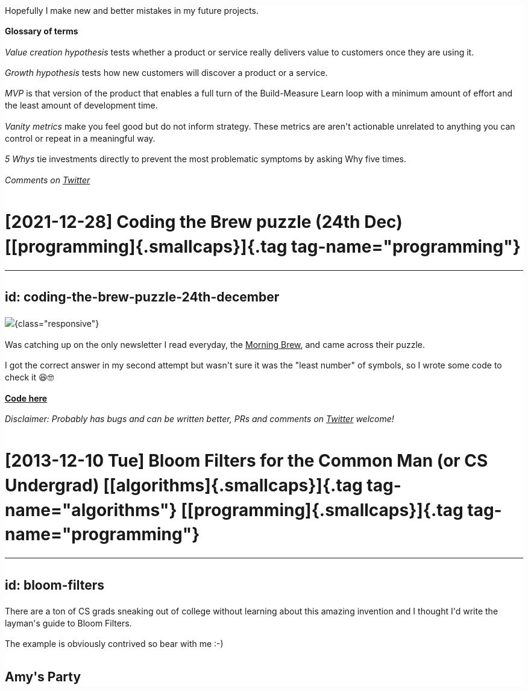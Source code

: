 Hopefully I make new and better mistakes in my future projects.

**Glossary of terms**

*Value creation hypothesis* tests whether a product or service really delivers value to customers once they are using it.

*Growth hypothesis* tests how new customers will discover a product or a service.

*MVP* is that version of the product that enables a full turn of the Build-Measure Learn loop with a minimum amount of effort and the least amount of development time.

*Vanity metrics* make you feel good but do not inform strategy. These metrics are aren't actionable unrelated to anything you can control or repeat in a meaningful way.

*5 Whys* tie investments directly to prevent the most problematic symptoms by asking Why five times.

*Comments on [Twitter](https://twitter.com/vaarnan)*

# \[2021-12-28\] Coding the Brew puzzle (24th Dec) [[programming]{.smallcaps}]{.tag tag-name="programming"} 
---
id: coding-the-brew-puzzle-24th-december
---

![](https://blog.vaarnan.com/img/brew_1.jpeg){class="responsive"}

Was catching up on the only newsletter I read everyday, the [Morning Brew](https://morningbrew.com/daily/r/?kid=7fe756), and came across their puzzle.

I got the correct answer in my second attempt but wasn't sure it was the "least number" of symbols, so I wrote some code to check it 😆🤓

[**Code here**](https://github.com/vellvisher/random/blob/main/brew_symbols_puzzle.swift)

*Disclaimer: Probably has bugs and can be written better, PRs and comments on [Twitter](https://twitter.com/vaarnan) welcome!*

# \[2013-12-10 Tue\] Bloom Filters for the Common Man (or CS Undergrad) [[algorithms]{.smallcaps}]{.tag tag-name="algorithms"} [[programming]{.smallcaps}]{.tag tag-name="programming"} 
---
id: bloom-filters
---

There are a ton of CS grads sneaking out of college without learning about this amazing invention and I thought I'd write the layman's guide to Bloom Filters.

The example is obviously contrived so bear with me :-)

## Amy's Party


[WYSIWYG]: https://en.wikipedia.org/wiki/WYSIWYG
[Markdown]: https://en.wikipedia.org/wiki/Markdown
[uploaded to Google Drive]: http://googleappsdeveloper.blogspot.nl/2012/11/announcing-google-drive-site-publishing.html
[Getting Started]: http://docs.getpelican.com/en/latest/getting_started.html
[yay vim!]: https://en.wikipedia.org/wiki/Vim_(text_editor)
[Blogger]: https://blogger.com
[pelican-tutorial]: http://terriyu.info/blog/posts/2013/07/pelican-setup/
[here's]: http://terriyu.info/blog/posts/2013/07/pelican-setup/
[short url]: http://goo.gl
[Pelican]: http://getpelican.com/
[Heroku]: http://yassi.github.io/yassi_pelican_output/pelican-on-github-pages-heroku-and-nginx.html